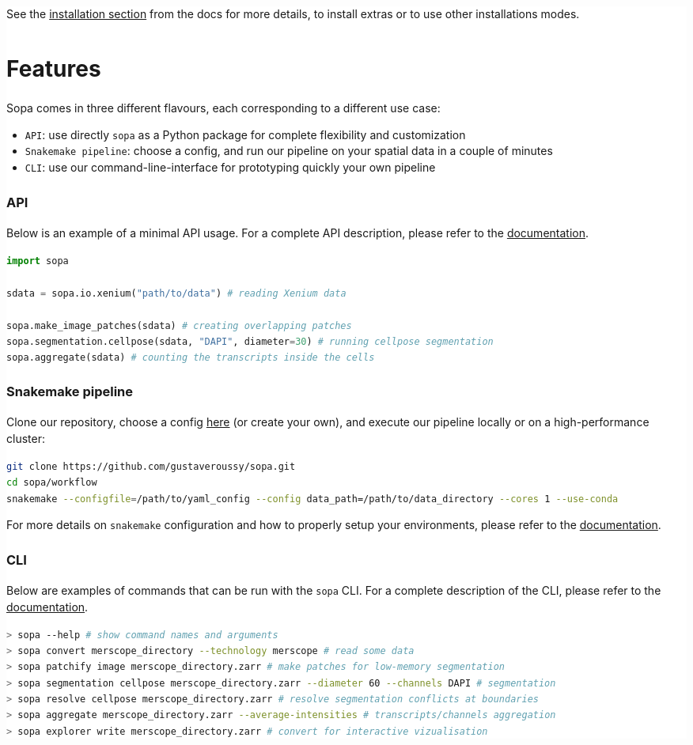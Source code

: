 See the [installation section](https://gustaveroussy.github.io/sopa/getting_started/) from the docs for more details, to install extras or to use other installations modes.

# Features
Sopa comes in three different flavours, each corresponding to a different use case:
- `API`: use directly `sopa` as a Python package for complete flexibility and customization
- `Snakemake pipeline`: choose a config, and run our pipeline on your spatial data in a couple of minutes
- `CLI`: use our command-line-interface for prototyping quickly your own pipeline

### API

Below is an example of a minimal API usage. For a complete API description, please refer to the [documentation](https://gustaveroussy.github.io/sopa).

```python
import sopa

sdata = sopa.io.xenium("path/to/data") # reading Xenium data

sopa.make_image_patches(sdata) # creating overlapping patches
sopa.segmentation.cellpose(sdata, "DAPI", diameter=30) # running cellpose segmentation
sopa.aggregate(sdata) # counting the transcripts inside the cells
```

### Snakemake pipeline

Clone our repository, choose a config [here](https://github.com/gustaveroussy/sopa/tree/master/workflow/config) (or create your own), and execute our pipeline locally or on a high-performance cluster:
```bash
git clone https://github.com/gustaveroussy/sopa.git
cd sopa/workflow
snakemake --configfile=/path/to/yaml_config --config data_path=/path/to/data_directory --cores 1 --use-conda
```

For more details on `snakemake` configuration and how to properly setup your environments, please refer to the [documentation](https://gustaveroussy.github.io/sopa/tutorials/snakemake/).

### CLI

Below are examples of commands that can be run with the `sopa` CLI. For a complete description of the CLI, please refer to the [documentation](https://gustaveroussy.github.io/sopa/cli).

```bash
> sopa --help # show command names and arguments
> sopa convert merscope_directory --technology merscope # read some data
> sopa patchify image merscope_directory.zarr # make patches for low-memory segmentation
> sopa segmentation cellpose merscope_directory.zarr --diameter 60 --channels DAPI # segmentation
> sopa resolve cellpose merscope_directory.zarr # resolve segmentation conflicts at boundaries
> sopa aggregate merscope_directory.zarr --average-intensities # transcripts/channels aggregation
> sopa explorer write merscope_directory.zarr # convert for interactive vizualisation
```
